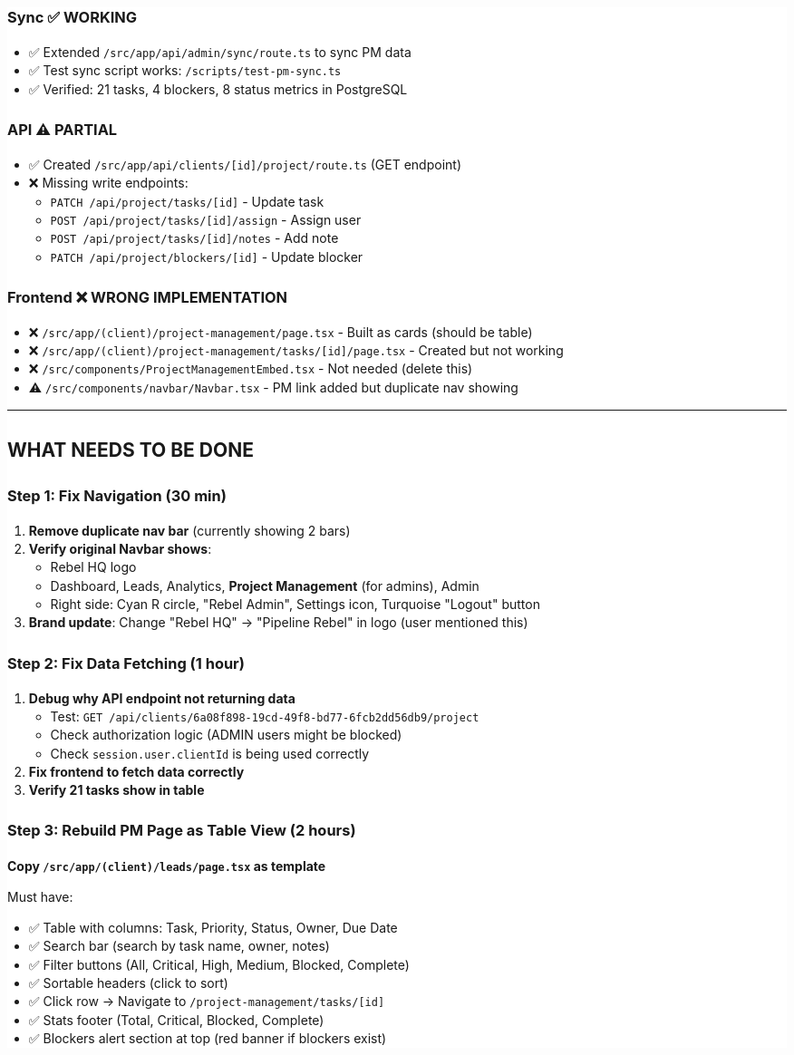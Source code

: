 ### Sync ✅ WORKING
- ✅ Extended `/src/app/api/admin/sync/route.ts` to sync PM data
- ✅ Test sync script works: `/scripts/test-pm-sync.ts`
- ✅ Verified: 21 tasks, 4 blockers, 8 status metrics in PostgreSQL

### API ⚠️ PARTIAL
- ✅ Created `/src/app/api/clients/[id]/project/route.ts` (GET endpoint)
- ❌ Missing write endpoints:
  - `PATCH /api/project/tasks/[id]` - Update task
  - `POST /api/project/tasks/[id]/assign` - Assign user
  - `POST /api/project/tasks/[id]/notes` - Add note
  - `PATCH /api/project/blockers/[id]` - Update blocker

### Frontend ❌ WRONG IMPLEMENTATION
- ❌ `/src/app/(client)/project-management/page.tsx` - Built as cards (should be table)
- ❌ `/src/app/(client)/project-management/tasks/[id]/page.tsx` - Created but not working
- ❌ `/src/components/ProjectManagementEmbed.tsx` - Not needed (delete this)
- ⚠️ `/src/components/navbar/Navbar.tsx` - PM link added but duplicate nav showing

---

## WHAT NEEDS TO BE DONE

### Step 1: Fix Navigation (30 min)
1. **Remove duplicate nav bar** (currently showing 2 bars)
2. **Verify original Navbar shows**:
   - Rebel HQ logo
   - Dashboard, Leads, Analytics, **Project Management** (for admins), Admin
   - Right side: Cyan R circle, "Rebel Admin", Settings icon, Turquoise "Logout" button
3. **Brand update**: Change "Rebel HQ" → "Pipeline Rebel" in logo (user mentioned this)

### Step 2: Fix Data Fetching (1 hour)
1. **Debug why API endpoint not returning data**
   - Test: `GET /api/clients/6a08f898-19cd-49f8-bd77-6fcb2dd56db9/project`
   - Check authorization logic (ADMIN users might be blocked)
   - Check `session.user.clientId` is being used correctly
2. **Fix frontend to fetch data correctly**
3. **Verify 21 tasks show in table**

### Step 3: Rebuild PM Page as Table View (2 hours)
**Copy `/src/app/(client)/leads/page.tsx` as template**

Must have:
- ✅ Table with columns: Task, Priority, Status, Owner, Due Date
- ✅ Search bar (search by task name, owner, notes)
- ✅ Filter buttons (All, Critical, High, Medium, Blocked, Complete)
- ✅ Sortable headers (click to sort)
- ✅ Click row → Navigate to `/project-management/tasks/[id]`
- ✅ Stats footer (Total, Critical, Blocked, Complete)
- ✅ Blockers alert section at top (red banner if blockers exist)
